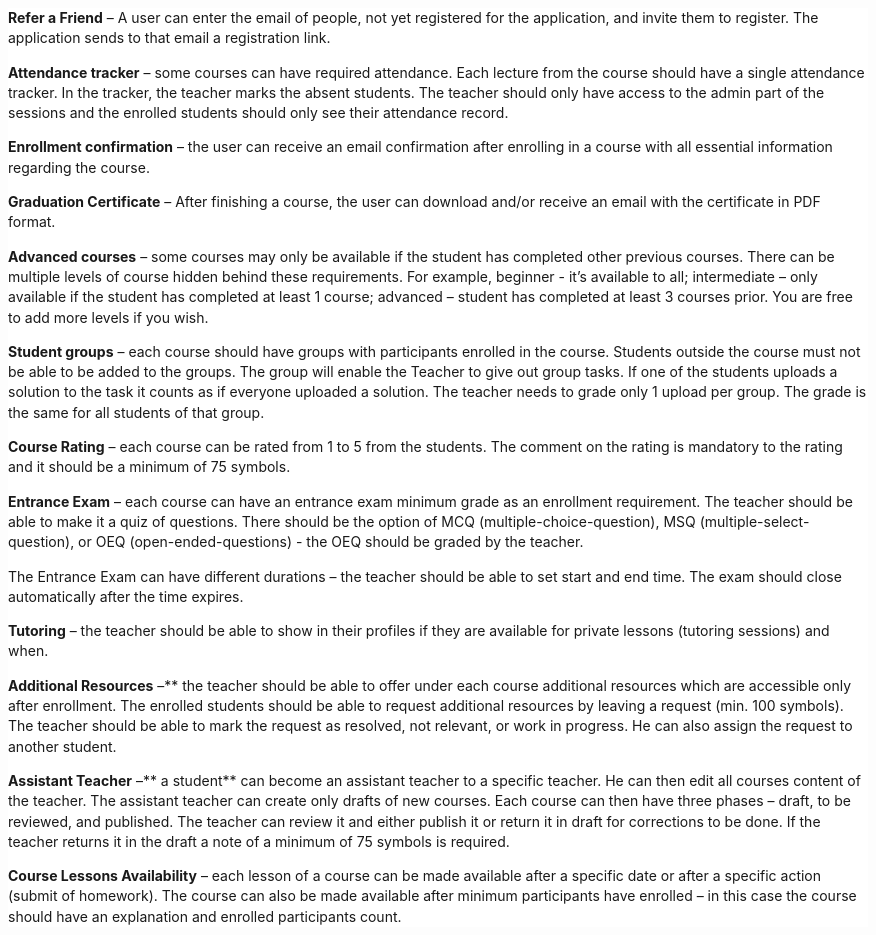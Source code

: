 **Refer a Friend** – A user can enter the email of people, not yet registered for the application, and invite them to register. The application sends to that email a registration link.

**Attendance tracker** – some courses can have required attendance. Each lecture from the course should have a single attendance tracker. In the tracker, the teacher marks the absent students. The teacher should only have access to the admin part of the sessions and the enrolled students should only see their attendance record.

**Enrollment confirmation** – the user can receive an email confirmation after enrolling in a course with all essential information regarding the course.

**Graduation Certificate** – After finishing a course, the user can download and/or receive an email with the certificate in PDF format.

**Advanced courses** – some courses may only be available if the student has completed other previous courses. There can be multiple levels of course hidden behind these requirements. For example, beginner - it’s available to all; intermediate – only available if the student has completed at least 1 course; advanced – student has completed at least 3 courses prior. You are free to add more levels if you wish.

**Student groups** – each course should have groups with participants enrolled in the course. Students outside the course must not be able to be added to the groups. The group will enable the Teacher to give out group tasks. If one of the students uploads a solution to the task it counts as if everyone uploaded a solution. The teacher needs to grade only 1 upload per group. The grade is the same for all students of that group.

**Course Rating** – each course can be rated from 1 to 5 from the students. The comment on the rating is mandatory to the rating and it should be a minimum of 75 symbols. 

**Entrance Exam** – each course can have an entrance exam minimum grade as an enrollment requirement. The teacher should be able to make it a quiz of questions. There should be the option of MCQ (multiple-choice-question), MSQ (multiple-select-question), or OEQ (open-ended-questions) - the OEQ should be graded by the teacher.

The Entrance Exam can have different durations – the teacher should be able to set start and end time. The exam should close automatically after the time expires.

**Tutoring** – the teacher should be able to show in their profiles if they are available for private lessons (tutoring sessions) and when.

**Additional Resources** –** the teacher should be able to offer under each course additional resources which are accessible only after enrollment. The enrolled students should be able to request additional resources by leaving a request (min. 100 symbols). The teacher should be able to mark the request as resolved, not relevant, or work in progress. He can also assign the request to another student.

**Assistant Teacher** –** a student** can become an assistant teacher to a specific teacher. He can then edit all courses content of the teacher. The assistant teacher can create only drafts of new courses. Each course can then have three phases – draft, to be reviewed, and published. The teacher can review it and either publish it or return it in draft for corrections to be done. If the teacher returns it in the draft a note of a minimum of 75 symbols is required.

**Course Lessons Availability** – each lesson of a course can be made available after a specific date or after a specific action (submit of homework). The course can also be made available after minimum participants have enrolled – in this case the course should have an explanation and enrolled participants count. 
